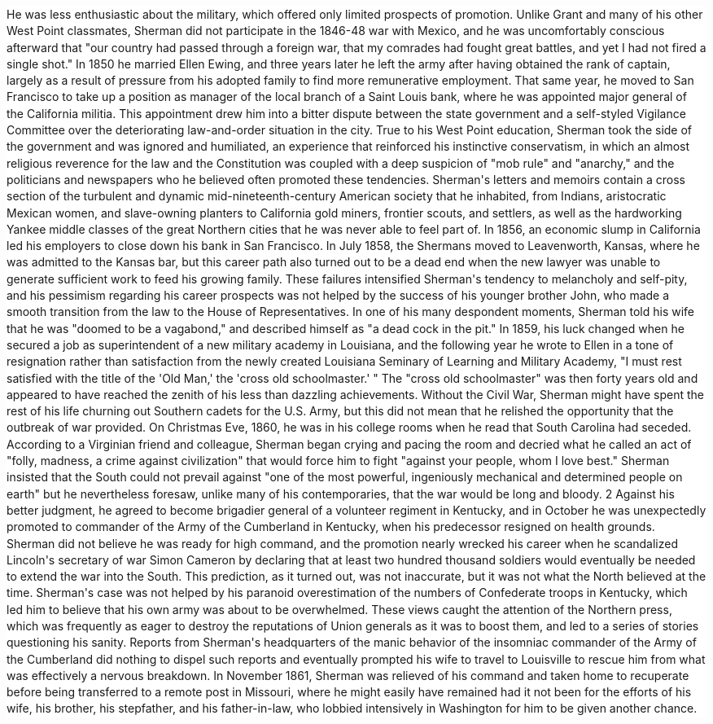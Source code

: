 He was less enthusiastic about the military, which offered only limited prospects of promotion. Unlike Grant and many of his other West Point classmates, Sherman did not participate in the 1846-48 war with Mexico, and he was uncomfortably conscious afterward that "our country had passed through a foreign war, that my comrades had fought great battles, and yet I had not fired a single shot." In 1850 he married Ellen Ewing, and three years later he left the army after having obtained the rank of captain, largely as a result of pressure from his adopted family to find more remunerative employment. That same year, he moved to San Francisco to take up a position as manager of the local branch of a Saint Louis bank, where he was appointed major general of the California militia. This appointment drew him into a bitter dispute between the state government and a self-styled Vigilance Committee over the deteriorating law-and-order situation in the city. True to his West Point education, Sherman took the side of the government and was ignored and humiliated, an experience that reinforced his instinctive conservatism, in which an almost religious reverence for the law and the Constitution was coupled with a deep suspicion of "mob rule" and "anarchy," and the politicians and newspapers who he believed often promoted these tendencies.
Sherman's letters and memoirs contain a cross section of the turbulent and dynamic mid-nineteenth-century American society that he inhabited, from Indians, aristocratic Mexican women, and slave-owning planters to California gold miners, frontier scouts, and settlers, as well as the hardworking Yankee middle classes of the great Northern cities that he was never able to feel part of. In 1856, an economic slump in California led his employers to close down his bank in San Francisco. In July 1858, the Shermans moved to Leavenworth, Kansas, where he was admitted to the Kansas bar, but this career path also turned out to be a dead end when the new lawyer was unable to generate sufficient work to feed his growing family. These failures intensified Sherman's tendency to melancholy and self-pity, and his pessimism regarding his career prospects was not helped by the success of his younger brother John, who made a smooth transition from the law to the House of Representatives. In one of his many despondent moments, Sherman told his wife that he was "doomed to be a vagabond," and described himself as "a dead cock in the pit." In 1859, his luck changed when he secured a job as superintendent of a new military academy in Louisiana, and the following year he wrote to Ellen in a tone of resignation rather than satisfaction from the newly created Louisiana Seminary of Learning and Military Academy, "I must rest satisfied with the title of the 'Old Man,' the 'cross old schoolmaster.' "
The "cross old schoolmaster" was then forty years old and appeared to have reached the zenith of his less than dazzling achievements. Without the Civil War, Sherman might have spent the rest of his life churning out Southern cadets for the U.S. Army, but this did not mean that he relished the opportunity that the outbreak of war provided. On Christmas Eve, 1860, he was in his college rooms when he read that South Carolina had seceded. According to a Virginian friend and colleague, Sherman began crying and pacing the room and decried what he called an act of "folly, madness, a crime against civilization" that would force him to fight "against your people, whom I love best." Sherman insisted that the South could not prevail against "one of the most powerful, ingeniously mechanical and determined people on earth" but he nevertheless foresaw, unlike many of his contemporaries, that the war would be long and bloody. 
2
Against his better judgment, he agreed to become brigadier general of a volunteer regiment in Kentucky, and in October he was unexpectedly promoted to commander of the Army of the Cumberland in Kentucky, when his predecessor resigned on health grounds. Sherman did not believe he was ready for high command, and the promotion nearly wrecked his career when he scandalized Lincoln's secretary of war Simon Cameron by declaring that at least two hundred thousand soldiers would eventually be needed to extend the war into the South. This prediction, as it turned out, was not inaccurate, but it was not what the North believed at the time. Sherman's case was not helped by his paranoid overestimation of the numbers of Confederate troops in Kentucky, which led him to believe that his own army was about to be overwhelmed. These views caught the attention of the Northern press, which was frequently as eager to destroy the reputations of Union generals as it was to boost them, and led to a series of stories questioning his sanity. Reports from Sherman's headquarters of the manic behavior of the insomniac commander of the Army of the Cumberland did nothing to dispel such reports and eventually prompted his wife to travel to Louisville to rescue him from what was effectively a nervous breakdown. In November 1861, Sherman was relieved of his command and taken home to recuperate before being transferred to a remote post in Missouri, where he might easily have remained had it not been for the efforts of his wife, his brother, his stepfather, and his father-in-law, who lobbied intensively in Washington for him to be given another chance.
